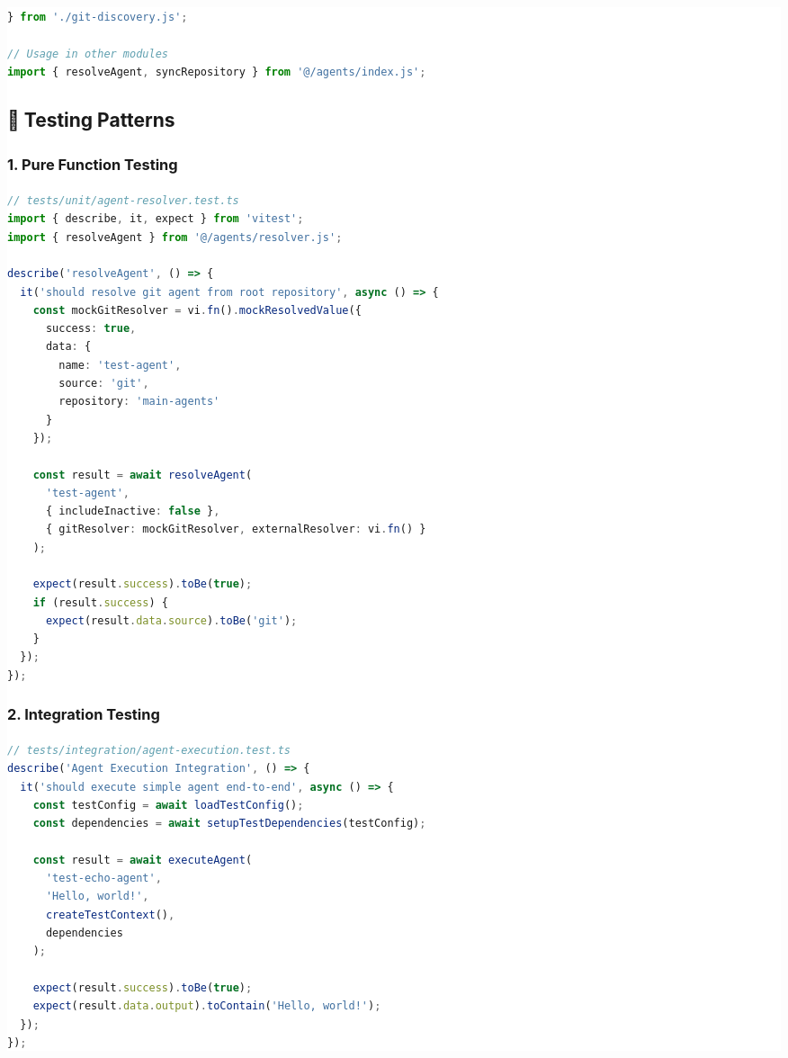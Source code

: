 ```typescript
} from './git-discovery.js';

// Usage in other modules
import { resolveAgent, syncRepository } from '@/agents/index.js';
```

## 🧪 Testing Patterns

### 1. **Pure Function Testing**
```typescript
// tests/unit/agent-resolver.test.ts
import { describe, it, expect } from 'vitest';
import { resolveAgent } from '@/agents/resolver.js';

describe('resolveAgent', () => {
  it('should resolve git agent from root repository', async () => {
    const mockGitResolver = vi.fn().mockResolvedValue({
      success: true,
      data: {
        name: 'test-agent',
        source: 'git',
        repository: 'main-agents'
      }
    });

    const result = await resolveAgent(
      'test-agent',
      { includeInactive: false },
      { gitResolver: mockGitResolver, externalResolver: vi.fn() }
    );

    expect(result.success).toBe(true);
    if (result.success) {
      expect(result.data.source).toBe('git');
    }
  });
});
```

### 2. **Integration Testing**
```typescript
// tests/integration/agent-execution.test.ts
describe('Agent Execution Integration', () => {
  it('should execute simple agent end-to-end', async () => {
    const testConfig = await loadTestConfig();
    const dependencies = await setupTestDependencies(testConfig);
    
    const result = await executeAgent(
      'test-echo-agent',
      'Hello, world!',
      createTestContext(),
      dependencies
    );
    
    expect(result.success).toBe(true);
    expect(result.data.output).toContain('Hello, world!');
  });
});
```
